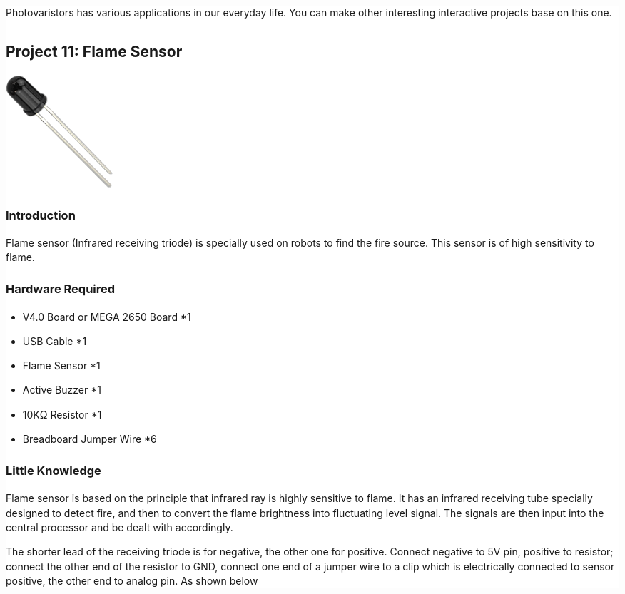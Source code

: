 Photovaristors has various applications in our everyday life. You can make other interesting interactive projects base on this one.

## Project 11: Flame Sensor

![](media/2a98aad3e3f12bf2fa1d3fb5bc136a32.png)

### **Introduction**

Flame sensor (Infrared receiving triode) is specially used on robots to find the fire source. This sensor is of high sensitivity to flame.

### **Hardware Required**

-   V4.0 Board or MEGA 2650 Board \*1

-   USB Cable \*1

-   Flame Sensor \*1

-   Active Buzzer \*1

-   10KΩ Resistor \*1

-   Breadboard Jumper Wire \*6

### **Little Knowledge**

Flame sensor is based on the principle that infrared ray is highly sensitive to flame. It has an infrared receiving tube specially designed to detect fire, and then to convert the flame brightness into fluctuating level signal. The signals are then input into the central processor and be dealt with accordingly.

The shorter lead of the receiving triode is for negative, the other one for positive. Connect negative to 5V pin, positive to resistor; connect the other end of the resistor to GND, connect one end of a jumper wire to a clip which is
electrically connected to sensor positive, the other end to analog pin. As shown below
